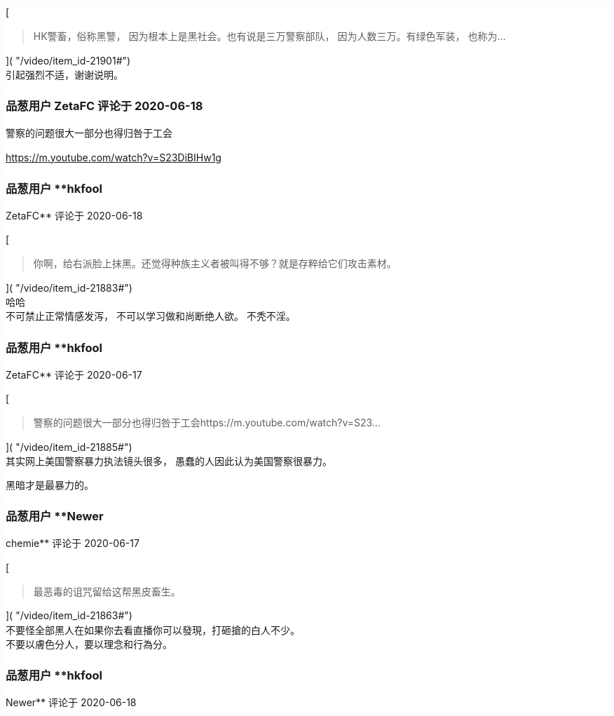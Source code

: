 [

> HK警畜，俗称黑警， 因为根本上是黑社会。也有说是三万警察部队， 因为人数三万。有绿色军装， 也称为...

]( "/video/item_id-21901#")  
引起强烈不适，谢谢说明。
        


            
### 品葱用户 **ZetaFC** 评论于 2020-06-18
        
警察的问题很大一部分也得归咎于工会  
  
https://m.youtube.com/watch?v=S23DiBIHw1g
        


            
### 品葱用户 **hkfool 
ZetaFC** 评论于 2020-06-18
        
[

> 你啊，给右派脸上抹黑。还觉得种族主义者被叫得不够？就是存粹给它们攻击素材。

]( "/video/item_id-21883#")  
哈哈  
不可禁止正常情感发泻， 不可以学习做和尚断绝人欲。 不秃不淫。
        


            
### 品葱用户 **hkfool 
ZetaFC** 评论于 2020-06-17
        
[

> 警察的问题很大一部分也得归咎于工会https://m.youtube.com/watch?v=S23...

]( "/video/item_id-21885#")  
其实网上美国警察暴力执法镜头很多， 愚蠢的人因此认为美国警察很暴力。  
  
黑暗才是最暴力的。
        


            
### 品葱用户 **Newer 
chemie** 评论于 2020-06-17
        
[

> 最恶毒的诅咒留给这帮黑皮畜生。

]( "/video/item_id-21863#")  
不要怪全部黑人在如果你去看直播你可以發現，打砸搶的白人不少。  
不要以膚色分人，要以理念和行為分。
        


            
### 品葱用户 **hkfool 
Newer** 评论于 2020-06-18
        